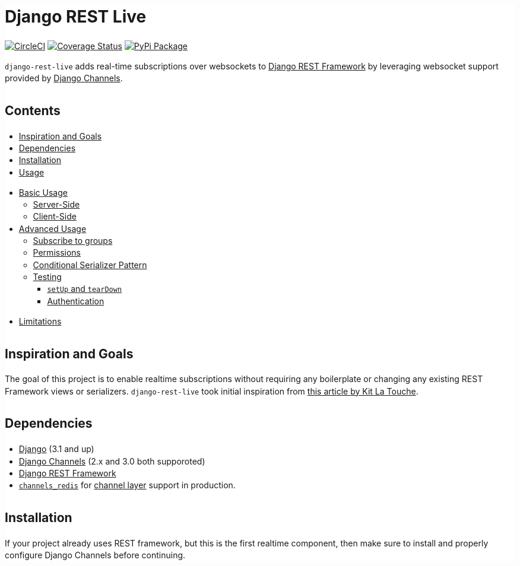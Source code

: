 # Django REST Live

[![CircleCI](https://circleci.com/gh/pennlabs/django-rest-live.svg?style=shield)](https://circleci.com/gh/pennlabs/django-rest-live)
[![Coverage Status](https://codecov.io/gh/pennlabs/django-rest-live/branch/master/graph/badge.svg)](https://codecov.io/gh/pennlabs/django-rest-live)
[![PyPi Package](https://img.shields.io/pypi/v/django-rest-live.svg)](https://pypi.org/project/django-rest-live/)

`django-rest-live` adds real-time subscriptions over websockets to [Django REST Framework](https://github.com/encode/django-rest-framework)
by leveraging websocket support provided by [Django Channels](https://github.com/django/channels).

## Contents
* [Inspiration and Goals](#inspiration-and-goals)
* [Dependencies](#dependencies)
* [Installation](#installation)
* [Usage](#usage)
+ [Basic Usage](#basic-usage)
  - [Server-Side](#server-side)
  - [Client-Side](#client-side)
+ [Advanced Usage](#advanced-usage)
  - [Subscribe to groups](#subscribe-to-groups)
  - [Permissions](#permissions)
  - [Conditional Serializer Pattern](#conditional-serializer-pattern)
  - [Testing](#testing)
    * [`setUp` and `tearDown`](#setup-and-teardown)
    * [Authentication](#authentication)
* [Limitations](#limitations)

## Inspiration and Goals
The goal of this project is to enable realtime subscriptions without requiring any boilerplate or changing
any existing REST Framework views or serializers.
`django-rest-live` took initial inspiration from [this article by Kit La Touche](https://www.oddbird.net/2018/12/12/channels-and-drf/).

## Dependencies
- [Django](https://github.com/django/django/) (3.1 and up)
- [Django Channels](https://github.com/django/channels) (2.x and 3.0 both supporoted) 
- [Django REST Framework](https://github.com/encode/django-rest-framework/)
- [`channels_redis`](https://github.com/django/channels_redis) for
  [channel layer](https://channels.readthedocs.io/en/latest/topics/channel_layers.html) support in production.

## Installation

If your project already uses REST framework, but this is the first realtime component,
then make sure to install and properly configure Django Channels before continuing.
